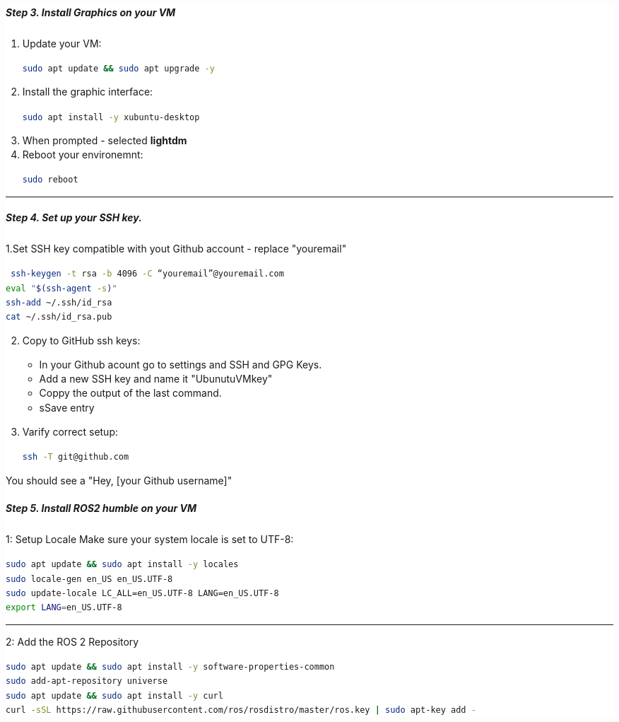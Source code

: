 ##### Step 3. Install Graphics on your VM

1. Update your VM:
   ```bash
   sudo apt update && sudo apt upgrade -y
   ```
2. Install the graphic interface:
    ```bash
    sudo apt install -y xubuntu-desktop
    ```
3. When prompted - selected **lightdm**
4. Reboot your environemnt:
    ```bash
    sudo reboot
    ```
---
##### Step 4. Set up your SSH key. 
1.Set SSH key compatible with yout Github account - replace "youremail"
  ```bash
   ssh-keygen -t rsa -b 4096 -C “youremail”@youremail.com
  eval "$(ssh-agent -s)"
  ssh-add ~/.ssh/id_rsa
  cat ~/.ssh/id_rsa.pub
  ```
2. Copy to GitHub ssh keys:
   - In your Github acount go to settings and SSH and GPG Keys.
   - Add a new SSH key and name it "UbunutuVMkey"
   - Coppy the output of the last command.
   - sSave entry 
   
3. Varify correct setup:
   ```bash
   ssh -T git@github.com
    ```
  You should see a "Hey, [your Github username]"
  
##### Step 5. Install ROS2 humble on your VM
1: Setup Locale
Make sure your system locale is set to UTF-8:

```bash
sudo apt update && sudo apt install -y locales
sudo locale-gen en_US en_US.UTF-8
sudo update-locale LC_ALL=en_US.UTF-8 LANG=en_US.UTF-8
export LANG=en_US.UTF-8
```

---

2: Add the ROS 2 Repository

```bash
sudo apt update && sudo apt install -y software-properties-common
sudo add-apt-repository universe
sudo apt update && sudo apt install -y curl
curl -sSL https://raw.githubusercontent.com/ros/rosdistro/master/ros.key | sudo apt-key add -
```
